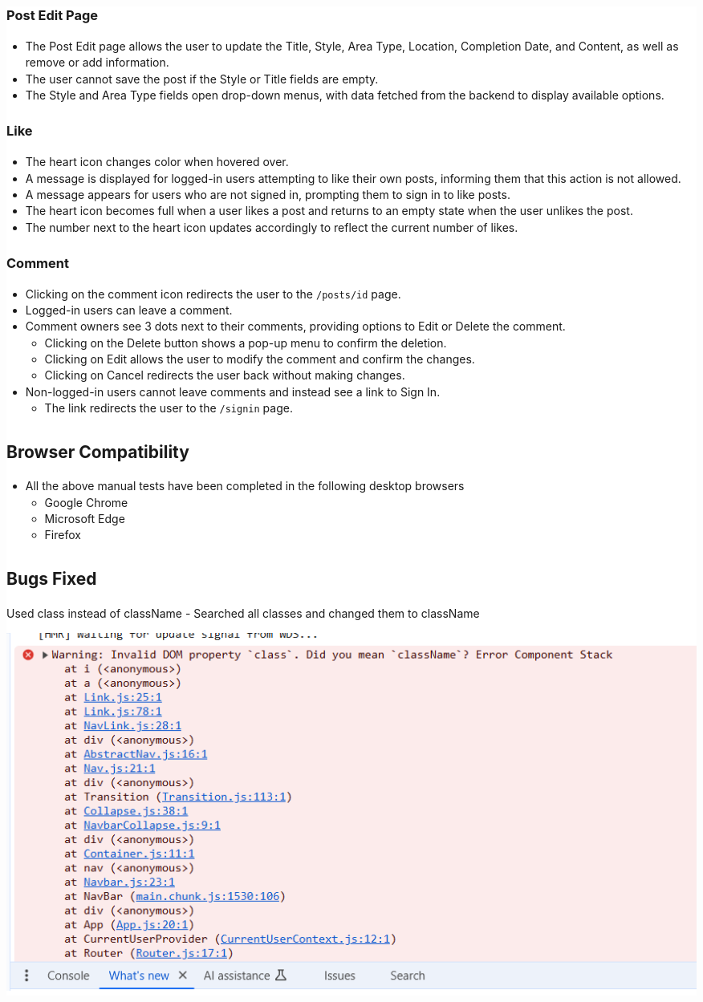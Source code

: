 ### Post Edit Page  
- The Post Edit page allows the user to update the Title, Style, Area Type, Location, Completion Date, and Content, as well as remove or add information.  
- The user cannot save the post if the Style or Title fields are empty.  
- The Style and Area Type fields open drop-down menus, with data fetched from the backend to display available options.

### Like  
- The heart icon changes color when hovered over.  
- A message is displayed for logged-in users attempting to like their own posts, informing them that this action is not allowed.  
- A message appears for users who are not signed in, prompting them to sign in to like posts.  
- The heart icon becomes full when a user likes a post and returns to an empty state when the user unlikes the post.  
- The number next to the heart icon updates accordingly to reflect the current number of likes.

### Comment  
- Clicking on the comment icon redirects the user to the `/posts/id` page.  
- Logged-in users can leave a comment.
- Comment owners see 3 dots next to their comments, providing options to Edit or Delete the comment.
  - Clicking on the Delete button shows a pop-up menu to confirm the deletion.
  - Clicking on Edit allows the user to modify the comment and confirm the changes.
  - Clicking on Cancel redirects the user back without making changes.
- Non-logged-in users cannot leave comments and instead see a link to Sign In.
  - The link redirects the user to the `/signin` page.

## Browser Compatibility

  - All the above manual tests have been completed in the following desktop browsers
    - Google Chrome
    - Microsoft Edge
    - Firefox

## Bugs Fixed

Used class instead of className - Searched all classes and changed them to className

![Debug className](/src/assets/readme_images/debug-classname.png)
